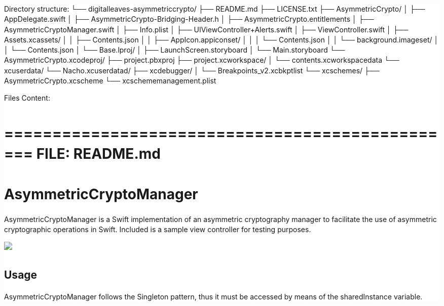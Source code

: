 Directory structure:
└── digitalleaves-asymmetriccrypto/
    ├── README.md
    ├── LICENSE.txt
    ├── AsymmetricCrypto/
    │   ├── AppDelegate.swift
    │   ├── AsymmetricCrypto-Bridging-Header.h
    │   ├── AsymmetricCrypto.entitlements
    │   ├── AsymmetricCryptoManager.swift
    │   ├── Info.plist
    │   ├── UIViewController+Alerts.swift
    │   ├── ViewController.swift
    │   ├── Assets.xcassets/
    │   │   ├── Contents.json
    │   │   ├── AppIcon.appiconset/
    │   │   │   └── Contents.json
    │   │   └── background.imageset/
    │   │       └── Contents.json
    │   └── Base.lproj/
    │       ├── LaunchScreen.storyboard
    │       └── Main.storyboard
    └── AsymmetricCrypto.xcodeproj/
        ├── project.pbxproj
        ├── project.xcworkspace/
        │   └── contents.xcworkspacedata
        └── xcuserdata/
            └── Nacho.xcuserdatad/
                ├── xcdebugger/
                │   └── Breakpoints_v2.xcbkptlist
                └── xcschemes/
                    ├── AsymmetricCrypto.xcscheme
                    └── xcschememanagement.plist


Files Content:

================================================
FILE: README.md
================================================
# AsymmetricCryptoManager
AsymmetricCryptoManager is a Swift implementation of an asymmetric cryptography manager to facilitate the use of asymmetric cryptographic operations in Swift. Included is a sample view controller for testing purposes.

![](http://digitalleaves.com/wp-content/uploads/2015/10/ezgif.com-optimize.gif)

## Usage

AsymmetricCryptoManager follows the Singleton pattern, thus it must be accessed by means of the sharedInstance variable.
